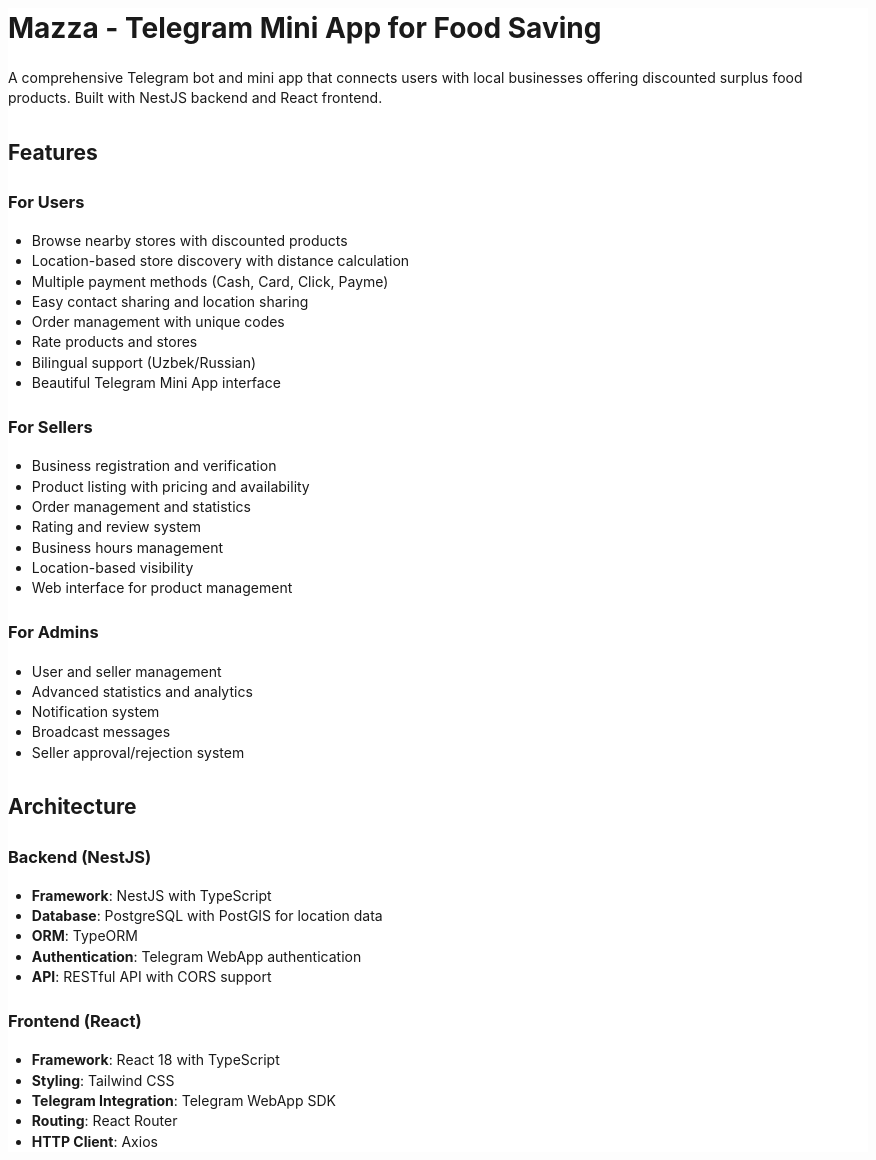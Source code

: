 ﻿# Mazza - Telegram Mini App for Food Saving

A comprehensive Telegram bot and mini app that connects users with local businesses offering discounted surplus food products. Built with NestJS backend and React frontend.

##  Features

### For Users
-  Browse nearby stores with discounted products
-  Location-based store discovery with distance calculation
-  Multiple payment methods (Cash, Card, Click, Payme)
-  Easy contact sharing and location sharing
-  Order management with unique codes
-  Rate products and stores
-  Bilingual support (Uzbek/Russian)
-  Beautiful Telegram Mini App interface

### For Sellers
-  Business registration and verification
-  Product listing with pricing and availability
-  Order management and statistics
-  Rating and review system
-  Business hours management
-  Location-based visibility
-  Web interface for product management

### For Admins
-  User and seller management
-  Advanced statistics and analytics
-  Notification system
-  Broadcast messages
-  Seller approval/rejection system

##  Architecture

### Backend (NestJS)
- **Framework**: NestJS with TypeScript
- **Database**: PostgreSQL with PostGIS for location data
- **ORM**: TypeORM
- **Authentication**: Telegram WebApp authentication
- **API**: RESTful API with CORS support

### Frontend (React)
- **Framework**: React 18 with TypeScript
- **Styling**: Tailwind CSS
- **Telegram Integration**: Telegram WebApp SDK
- **Routing**: React Router
- **HTTP Client**: Axios
